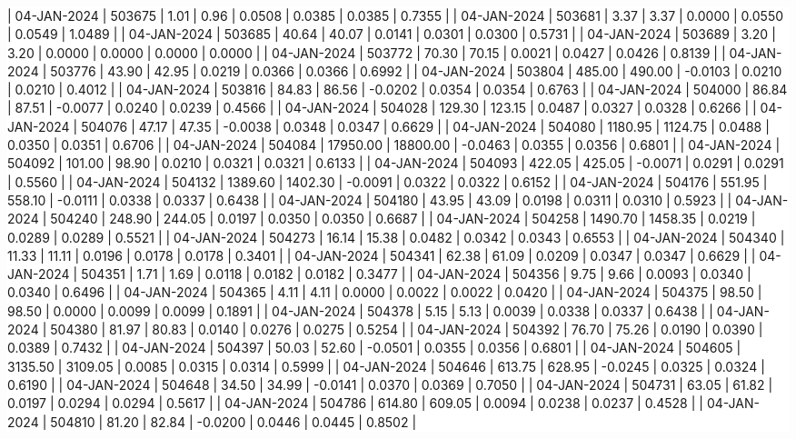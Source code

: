 | 04-JAN-2024 | 503675 | 1.01 | 0.96 | 0.0508 | 0.0385 | 0.0385 | 0.7355 |
| 04-JAN-2024 | 503681 | 3.37 | 3.37 | 0.0000 | 0.0550 | 0.0549 | 1.0489 |
| 04-JAN-2024 | 503685 | 40.64 | 40.07 | 0.0141 | 0.0301 | 0.0300 | 0.5731 |
| 04-JAN-2024 | 503689 | 3.20 | 3.20 | 0.0000 | 0.0000 | 0.0000 | 0.0000 |
| 04-JAN-2024 | 503772 | 70.30 | 70.15 | 0.0021 | 0.0427 | 0.0426 | 0.8139 |
| 04-JAN-2024 | 503776 | 43.90 | 42.95 | 0.0219 | 0.0366 | 0.0366 | 0.6992 |
| 04-JAN-2024 | 503804 | 485.00 | 490.00 | -0.0103 | 0.0210 | 0.0210 | 0.4012 |
| 04-JAN-2024 | 503816 | 84.83 | 86.56 | -0.0202 | 0.0354 | 0.0354 | 0.6763 |
| 04-JAN-2024 | 504000 | 86.84 | 87.51 | -0.0077 | 0.0240 | 0.0239 | 0.4566 |
| 04-JAN-2024 | 504028 | 129.30 | 123.15 | 0.0487 | 0.0327 | 0.0328 | 0.6266 |
| 04-JAN-2024 | 504076 | 47.17 | 47.35 | -0.0038 | 0.0348 | 0.0347 | 0.6629 |
| 04-JAN-2024 | 504080 | 1180.95 | 1124.75 | 0.0488 | 0.0350 | 0.0351 | 0.6706 |
| 04-JAN-2024 | 504084 | 17950.00 | 18800.00 | -0.0463 | 0.0355 | 0.0356 | 0.6801 |
| 04-JAN-2024 | 504092 | 101.00 | 98.90 | 0.0210 | 0.0321 | 0.0321 | 0.6133 |
| 04-JAN-2024 | 504093 | 422.05 | 425.05 | -0.0071 | 0.0291 | 0.0291 | 0.5560 |
| 04-JAN-2024 | 504132 | 1389.60 | 1402.30 | -0.0091 | 0.0322 | 0.0322 | 0.6152 |
| 04-JAN-2024 | 504176 | 551.95 | 558.10 | -0.0111 | 0.0338 | 0.0337 | 0.6438 |
| 04-JAN-2024 | 504180 | 43.95 | 43.09 | 0.0198 | 0.0311 | 0.0310 | 0.5923 |
| 04-JAN-2024 | 504240 | 248.90 | 244.05 | 0.0197 | 0.0350 | 0.0350 | 0.6687 |
| 04-JAN-2024 | 504258 | 1490.70 | 1458.35 | 0.0219 | 0.0289 | 0.0289 | 0.5521 |
| 04-JAN-2024 | 504273 | 16.14 | 15.38 | 0.0482 | 0.0342 | 0.0343 | 0.6553 |
| 04-JAN-2024 | 504340 | 11.33 | 11.11 | 0.0196 | 0.0178 | 0.0178 | 0.3401 |
| 04-JAN-2024 | 504341 | 62.38 | 61.09 | 0.0209 | 0.0347 | 0.0347 | 0.6629 |
| 04-JAN-2024 | 504351 | 1.71 | 1.69 | 0.0118 | 0.0182 | 0.0182 | 0.3477 |
| 04-JAN-2024 | 504356 | 9.75 | 9.66 | 0.0093 | 0.0340 | 0.0340 | 0.6496 |
| 04-JAN-2024 | 504365 | 4.11 | 4.11 | 0.0000 | 0.0022 | 0.0022 | 0.0420 |
| 04-JAN-2024 | 504375 | 98.50 | 98.50 | 0.0000 | 0.0099 | 0.0099 | 0.1891 |
| 04-JAN-2024 | 504378 | 5.15 | 5.13 | 0.0039 | 0.0338 | 0.0337 | 0.6438 |
| 04-JAN-2024 | 504380 | 81.97 | 80.83 | 0.0140 | 0.0276 | 0.0275 | 0.5254 |
| 04-JAN-2024 | 504392 | 76.70 | 75.26 | 0.0190 | 0.0390 | 0.0389 | 0.7432 |
| 04-JAN-2024 | 504397 | 50.03 | 52.60 | -0.0501 | 0.0355 | 0.0356 | 0.6801 |
| 04-JAN-2024 | 504605 | 3135.50 | 3109.05 | 0.0085 | 0.0315 | 0.0314 | 0.5999 |
| 04-JAN-2024 | 504646 | 613.75 | 628.95 | -0.0245 | 0.0325 | 0.0324 | 0.6190 |
| 04-JAN-2024 | 504648 | 34.50 | 34.99 | -0.0141 | 0.0370 | 0.0369 | 0.7050 |
| 04-JAN-2024 | 504731 | 63.05 | 61.82 | 0.0197 | 0.0294 | 0.0294 | 0.5617 |
| 04-JAN-2024 | 504786 | 614.80 | 609.05 | 0.0094 | 0.0238 | 0.0237 | 0.4528 |
| 04-JAN-2024 | 504810 | 81.20 | 82.84 | -0.0200 | 0.0446 | 0.0445 | 0.8502 |